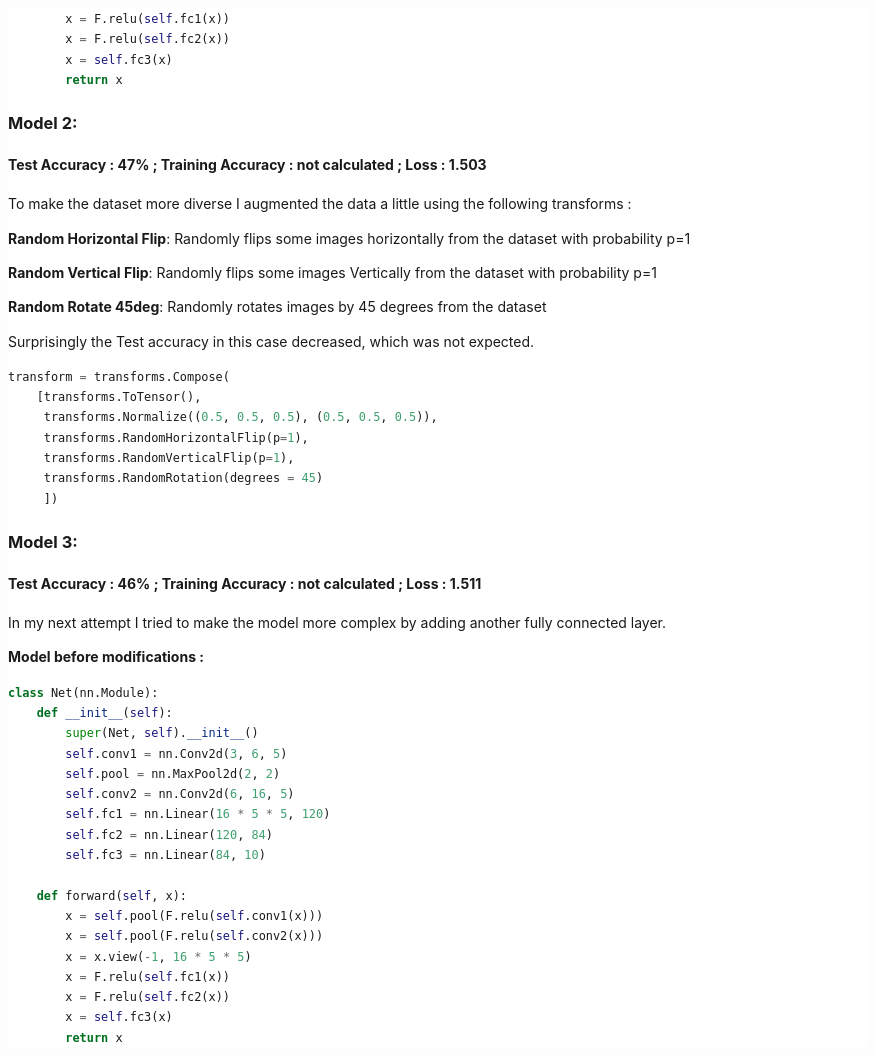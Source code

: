 ```python
        x = F.relu(self.fc1(x))
        x = F.relu(self.fc2(x))
        x = self.fc3(x)
        return x
```


### Model 2:

#### Test Accuracy : 47% ; Training Accuracy : not calculated ; Loss : 1.503

To make the dataset more diverse I augmented the data a little using the following transforms :

**Random Horizontal Flip**: Randomly flips some images horizontally from the dataset with probability p=1

**Random Vertical Flip**: Randomly flips some images Vertically from the dataset with probability p=1

**Random Rotate 45deg**: Randomly rotates images by 45 degrees from the dataset

Surprisingly the Test accuracy in this case decreased, which was not expected.

```python
transform = transforms.Compose(
    [transforms.ToTensor(),
     transforms.Normalize((0.5, 0.5, 0.5), (0.5, 0.5, 0.5)),
     transforms.RandomHorizontalFlip(p=1),
     transforms.RandomVerticalFlip(p=1),
     transforms.RandomRotation(degrees = 45)
     ])
```     


### Model 3:

#### Test Accuracy : 46% ; Training Accuracy : not calculated ; Loss : 1.511
In my next attempt I tried to make the model more complex by adding another fully connected layer.

**Model before modifications :**
```python
class Net(nn.Module):
    def __init__(self):
        super(Net, self).__init__()
        self.conv1 = nn.Conv2d(3, 6, 5)
        self.pool = nn.MaxPool2d(2, 2)
        self.conv2 = nn.Conv2d(6, 16, 5)
        self.fc1 = nn.Linear(16 * 5 * 5, 120)
        self.fc2 = nn.Linear(120, 84)
        self.fc3 = nn.Linear(84, 10)

    def forward(self, x):
        x = self.pool(F.relu(self.conv1(x)))
        x = self.pool(F.relu(self.conv2(x)))
        x = x.view(-1, 16 * 5 * 5)
        x = F.relu(self.fc1(x))
        x = F.relu(self.fc2(x))
        x = self.fc3(x)
        return x
```
